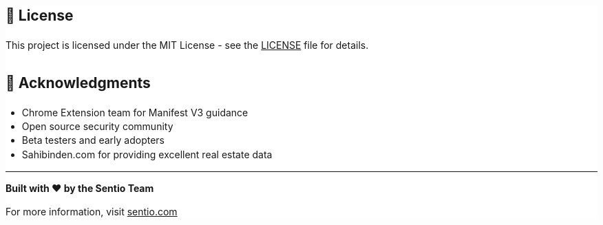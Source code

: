 ## 📝 License

This project is licensed under the MIT License - see the [LICENSE](LICENSE) file for details.

## 🙏 Acknowledgments

- Chrome Extension team for Manifest V3 guidance
- Open source security community
- Beta testers and early adopters
- Sahibinden.com for providing excellent real estate data

---

**Built with ❤️ by the Sentio Team**

For more information, visit [sentio.com](https://sentio.com)